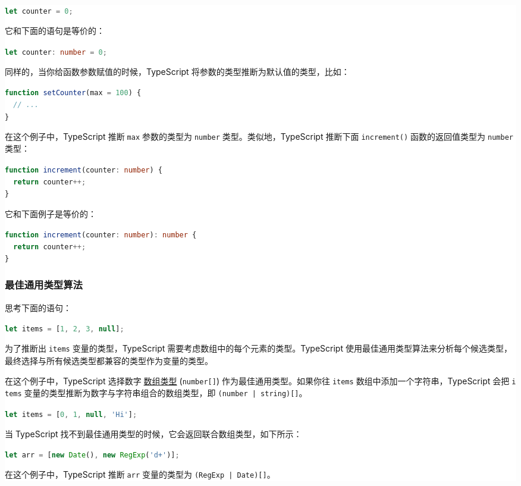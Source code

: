 ```ts
let counter = 0;
```

它和下面的语句是等价的：

```ts
let counter: number = 0;
```

同样的，当你给函数参数赋值的时候，TypeScript 将参数的类型推断为默认值的类型，比如：

```ts
function setCounter(max = 100) {
  // ...
}
```

在这个例子中，TypeScript 推断 `max` 参数的类型为 `number` 类型。类似地，TypeScript 推断下面 `increment()` 函数的返回值类型为 `number` 类型：

```ts
function increment(counter: number) {
  return counter++;
}
```

它和下面例子是等价的：

```ts
function increment(counter: number): number {
  return counter++;
}
```

### 最佳通用类型算法

思考下面的语句：

```ts
let items = [1, 2, 3, null];
```

为了推断出 `items` 变量的类型，TypeScript 需要考虑数组中的每个元素的类型。TypeScript 使用最佳通用类型算法来分析每个候选类型，最终选择与所有候选类型都兼容的类型作为变量的类型。

在这个例子中，TypeScript 选择数字 [数组类型](https://cody1991.github.io/TypeScript-Tutorial/2-basic-types/6-array-type.html) (`number[]`) 作为最佳通用类型。如果你往 `items` 数组中添加一个字符串，TypeScript 会把 `items` 变量的类型推断为数字与字符串组合的数组类型，即 `(number | string)[]`。

```ts
let items = [0, 1, null, 'Hi'];
```

当 TypeScript 找不到最佳通用类型的时候，它会返回联合数组类型，如下所示：

```ts
let arr = [new Date(), new RegExp('d+')];
```

在这个例子中，TypeScript 推断 `arr` 变量的类型为 `(RegExp | Date)[]`。

